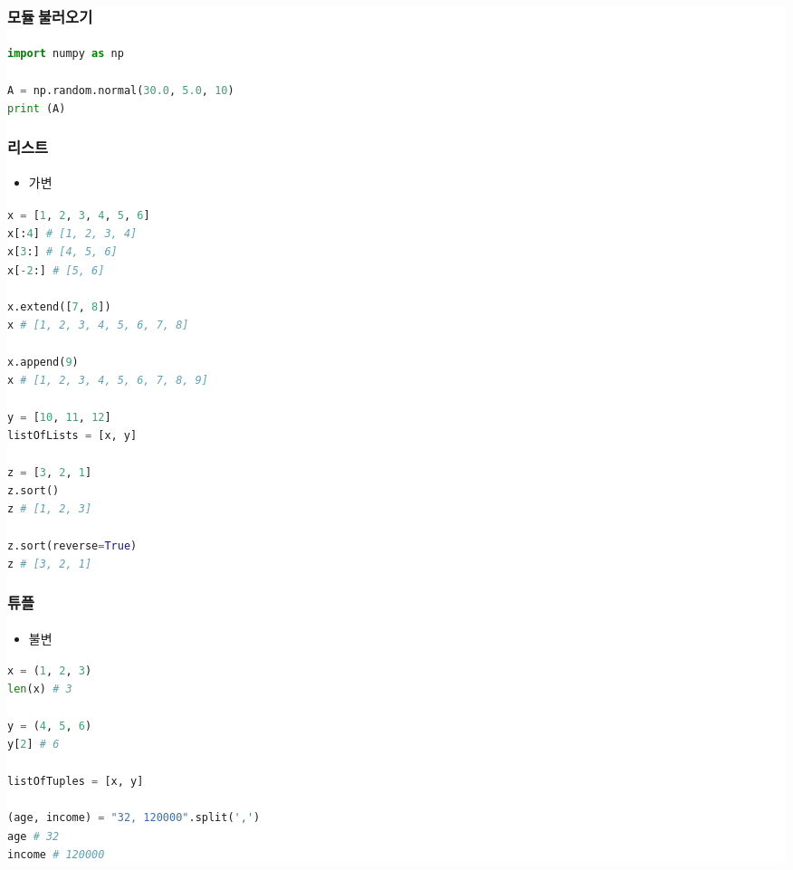 ### 모듈 불러오기

```python
import numpy as np

A = np.random.normal(30.0, 5.0, 10)
print (A)
```

### 리스트

- 가변

```python
x = [1, 2, 3, 4, 5, 6]
x[:4] # [1, 2, 3, 4]
x[3:] # [4, 5, 6]
x[-2:] # [5, 6]

x.extend([7, 8])
x # [1, 2, 3, 4, 5, 6, 7, 8]

x.append(9)
x # [1, 2, 3, 4, 5, 6, 7, 8, 9]

y = [10, 11, 12]
listOfLists = [x, y]

z = [3, 2, 1]
z.sort()
z # [1, 2, 3]

z.sort(reverse=True)
z # [3, 2, 1]
```

### 튜플

- 불변

```python
x = (1, 2, 3)
len(x) # 3

y = (4, 5, 6)
y[2] # 6

listOfTuples = [x, y]

(age, income) = "32, 120000".split(',')
age # 32
income # 120000
```
